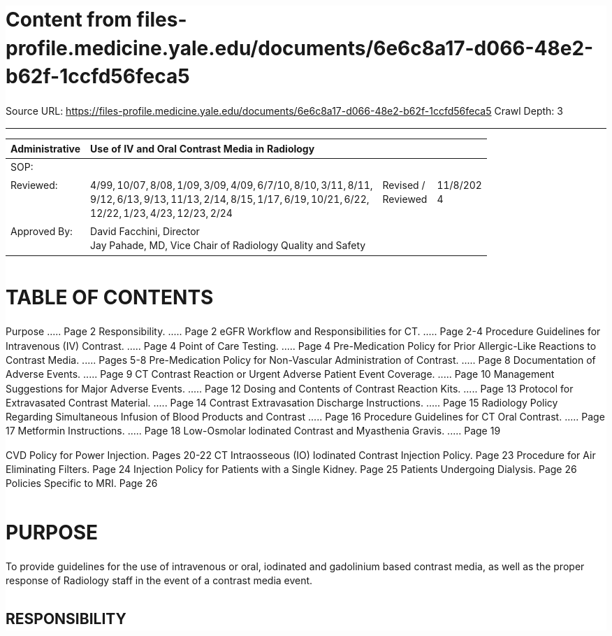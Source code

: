# Content from files-profile.medicine.yale.edu/documents/6e6c8a17-d066-48e2-b62f-1ccfd56feca5

Source URL: https://files-profile.medicine.yale.edu/documents/6e6c8a17-d066-48e2-b62f-1ccfd56feca5
Crawl Depth: 3

---

| Administrative | Use of IV and Oral Contrast Media in Radiology |  |  |
| :-- | :-- | :-- | :-- |
| SOP: |  |  |  |
| Reviewed: | $4 / 99,10 / 07,8 / 08,1 / 09,3 / 09,4 / 09,6 / 7 / 10,8 / 10,3 / 11,8 / 11$, <br> $9 / 12,6 / 13,9 / 13,11 / 13,2 / 14,8 / 15,1 / 17,6 / 19,10 / 21,6 / 22$, <br> $12 / 22,1 / 23,4 / 23,12 / 23,2 / 24$ | Revised / <br> Reviewed | $11 / 8 / 202$ <br> 4 |
| Approved By: | David Facchini, Director <br> Jay Pahade, MD, Vice Chair of Radiology Quality and Safety |  |  |

# TABLE OF CONTENTS 

Purpose ..... Page 2
Responsibility. ..... Page 2
eGFR Workflow and Responsibilities for CT. ..... Page 2-4
Procedure Guidelines for Intravenous (IV) Contrast. ..... Page 4
Point of Care Testing. ..... Page 4
Pre-Medication Policy for Prior Allergic-Like Reactions to Contrast Media. ..... Pages 5-8
Pre-Medication Policy for Non-Vascular Administration of Contrast. ..... Page 8
Documentation of Adverse Events. ..... Page 9
CT Contrast Reaction or Urgent Adverse Patient Event Coverage. ..... Page 10
Management Suggestions for Major Adverse Events. ..... Page 12
Dosing and Contents of Contrast Reaction Kits. ..... Page 13
Protocol for Extravasated Contrast Material. ..... Page 14
Contrast Extravasation Discharge Instructions. ..... Page 15
Radiology Policy Regarding Simultaneous Infusion of Blood Products and Contrast ..... Page 16
Procedure Guidelines for CT Oral Contrast. ..... Page 17
Metformin Instructions. ..... Page 18
Low-Osmolar lodinated Contrast and Myasthenia Gravis. ..... Page 19

CVD Policy for Power Injection. Pages 20-22
CT Intraosseous (IO) Iodinated Contrast Injection Policy. Page 23
Procedure for Air Eliminating Filters. Page 24
Injection Policy for Patients with a Single Kidney. Page 25
Patients Undergoing Dialysis. Page 26
Policies Specific to MRI. Page 26

# PURPOSE 

To provide guidelines for the use of intravenous or oral, iodinated and gadolinium based contrast media, as well as the proper response of Radiology staff in the event of a contrast media event.

## RESPONSIBILITY

